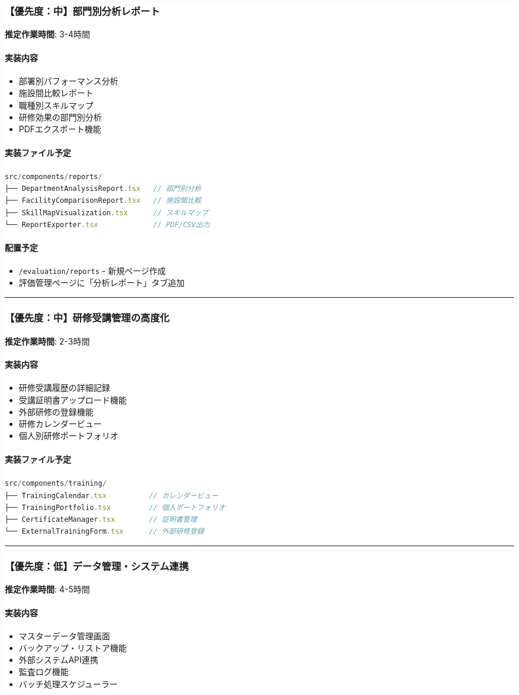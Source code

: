 
### 【優先度：中】部門別分析レポート
**推定作業時間**: 3-4時間

#### 実装内容
- 部署別パフォーマンス分析
- 施設間比較レポート
- 職種別スキルマップ
- 研修効果の部門別分析
- PDFエクスポート機能

#### 実装ファイル予定
```typescript
src/components/reports/
├── DepartmentAnalysisReport.tsx   // 部門別分析
├── FacilityComparisonReport.tsx   // 施設間比較
├── SkillMapVisualization.tsx      // スキルマップ
└── ReportExporter.tsx             // PDF/CSV出力
```

#### 配置予定
- `/evaluation/reports` - 新規ページ作成
- 評価管理ページに「分析レポート」タブ追加

---

### 【優先度：中】研修受講管理の高度化
**推定作業時間**: 2-3時間

#### 実装内容
- 研修受講履歴の詳細記録
- 受講証明書アップロード機能
- 外部研修の登録機能
- 研修カレンダービュー
- 個人別研修ポートフォリオ

#### 実装ファイル予定
```typescript
src/components/training/
├── TrainingCalendar.tsx          // カレンダービュー
├── TrainingPortfolio.tsx         // 個人ポートフォリオ
├── CertificateManager.tsx        // 証明書管理
└── ExternalTrainingForm.tsx      // 外部研修登録
```

---

### 【優先度：低】データ管理・システム連携
**推定作業時間**: 4-5時間

#### 実装内容
- マスターデータ管理画面
- バックアップ・リストア機能
- 外部システムAPI連携
- 監査ログ機能
- バッチ処理スケジューラー
